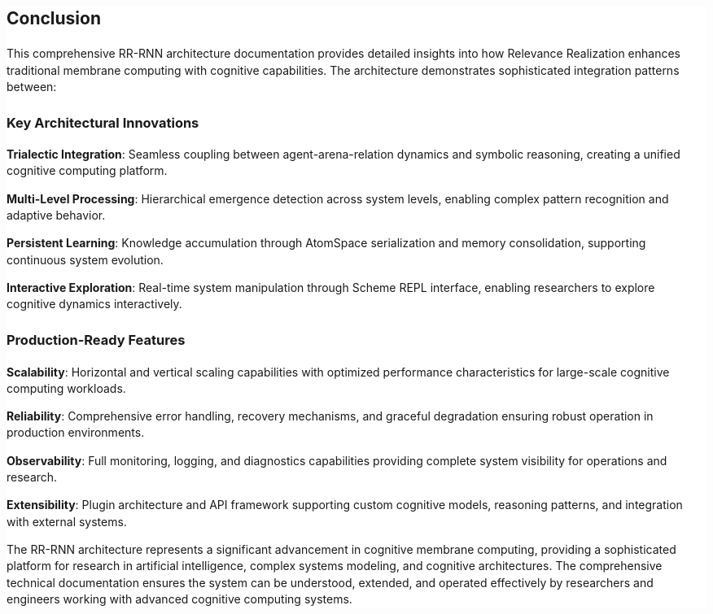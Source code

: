 
## Conclusion

This comprehensive RR-RNN architecture documentation provides detailed insights into how Relevance Realization enhances traditional membrane computing with cognitive capabilities. The architecture demonstrates sophisticated integration patterns between:

### Key Architectural Innovations

**Trialectic Integration**: Seamless coupling between agent-arena-relation dynamics and symbolic reasoning, creating a unified cognitive computing platform.

**Multi-Level Processing**: Hierarchical emergence detection across system levels, enabling complex pattern recognition and adaptive behavior.

**Persistent Learning**: Knowledge accumulation through AtomSpace serialization and memory consolidation, supporting continuous system evolution.

**Interactive Exploration**: Real-time system manipulation through Scheme REPL interface, enabling researchers to explore cognitive dynamics interactively.

### Production-Ready Features

**Scalability**: Horizontal and vertical scaling capabilities with optimized performance characteristics for large-scale cognitive computing workloads.

**Reliability**: Comprehensive error handling, recovery mechanisms, and graceful degradation ensuring robust operation in production environments.

**Observability**: Full monitoring, logging, and diagnostics capabilities providing complete system visibility for operations and research.

**Extensibility**: Plugin architecture and API framework supporting custom cognitive models, reasoning patterns, and integration with external systems.

The RR-RNN architecture represents a significant advancement in cognitive membrane computing, providing a sophisticated platform for research in artificial intelligence, complex systems modeling, and cognitive architectures. The comprehensive technical documentation ensures the system can be understood, extended, and operated effectively by researchers and engineers working with advanced cognitive computing systems.